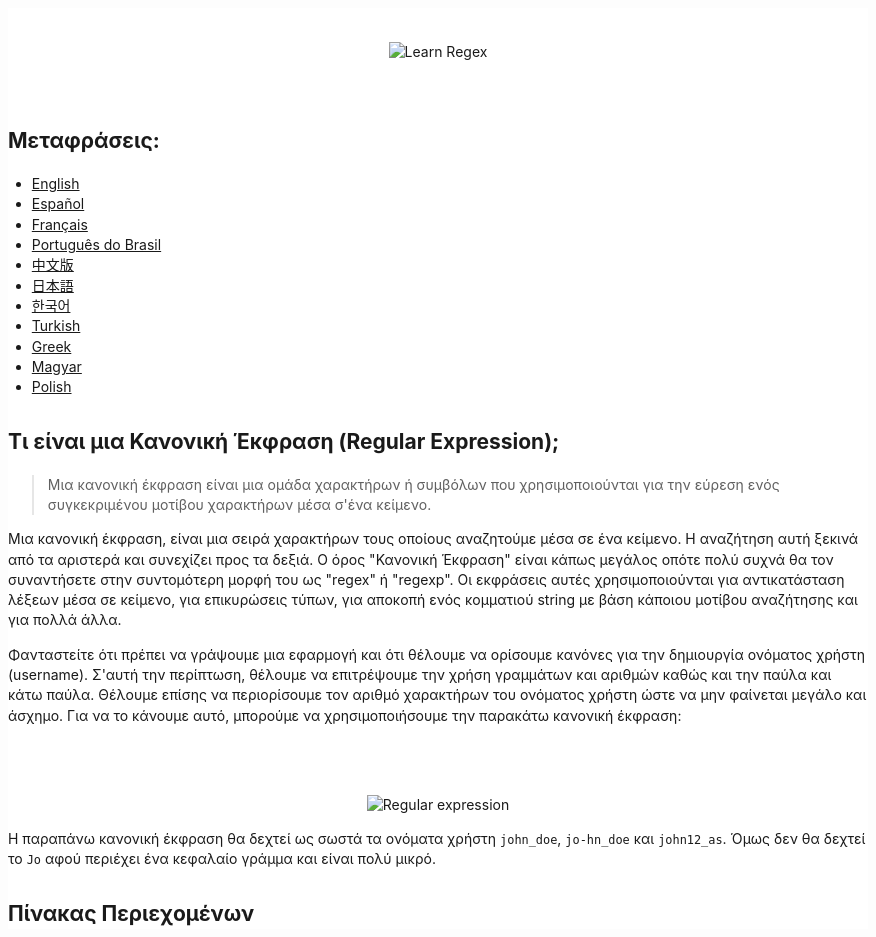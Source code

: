 <br/>
<p align="center">
<img src="https://i.imgur.com/bYwl7Vf.png" alt="Learn Regex">
</p><br/>

## Μεταφράσεις:

* [English](README.md)
* [Español](README-es.md)
* [Français](README-fr.md)
* [Português do Brasil](README-pt_BR.md)
* [中文版](README-cn.md)
* [日本語](README-ja.md)
* [한국어](README-ko.md)
* [Turkish](README-tr.md)
* [Greek](README-gr.md)
* [Magyar](README-hu.md)
* [Polish](README-pl.md)

## Τι είναι μια Κανονική Έκφραση (Regular Expression);

> Μια κανονική έκφραση είναι μια ομάδα χαρακτήρων ή συμβόλων που χρησιμοποιούνται για την εύρεση ενός συγκεκριμένου μοτίβου χαρακτήρων μέσα σ'ένα κείμενο.

Μια κανονική έκφραση, είναι μια σειρά χαρακτήρων τους οποίους αναζητούμε μέσα σε ένα κείμενο. Η αναζήτηση αυτή
ξεκινά από τα αριστερά και συνεχίζει προς τα δεξιά. Ο όρος "Κανονική Έκφραση" είναι κάπως μεγάλος οπότε πολύ συχνά
θα τον συναντήσετε στην συντομότερη μορφή του ως "regex" ή "regexp". Οι εκφράσεις αυτές χρησιμοποιούνται
για αντικατάσταση λέξεων μέσα σε κείμενο, για επικυρώσεις τύπων, για αποκοπή ενός κομματιού
string με βάση κάποιου μοτίβου αναζήτησης και για πολλά άλλα.

Φανταστείτε ότι πρέπει να γράψουμε μια εφαρμογή και ότι θέλουμε να ορίσουμε κανόνες για την δημιουργία
ονόματος χρήστη (username). Σ'αυτή την περίπτωση, θέλουμε να επιτρέψουμε την χρήση γραμμάτων και
αριθμών καθώς και την παύλα και κάτω παύλα. Θέλουμε επίσης να περιορίσουμε τον αριθμό χαρακτήρων
του ονόματος χρήστη ώστε να μην φαίνεται μεγάλο και άσχημο. Για να το κάνουμε αυτό, μπορούμε να χρησιμοποιήσουμε
την παρακάτω κανονική έκφραση:

<br/><br/>
<p align="center">
  <img src="./img/regexp-en.png" alt="Regular expression">
</p>

Η παραπάνω κανονική έκφραση θα δεχτεί ως σωστά τα ονόματα χρήστη `john_doe`, `jo-hn_doe` και
`john12_as`. Όμως δεν θα δεχτεί το `Jo` αφού περιέχει ένα κεφαλαίο γράμμα και είναι πολύ
μικρό.

## Πίνακας Περιεχομένων
